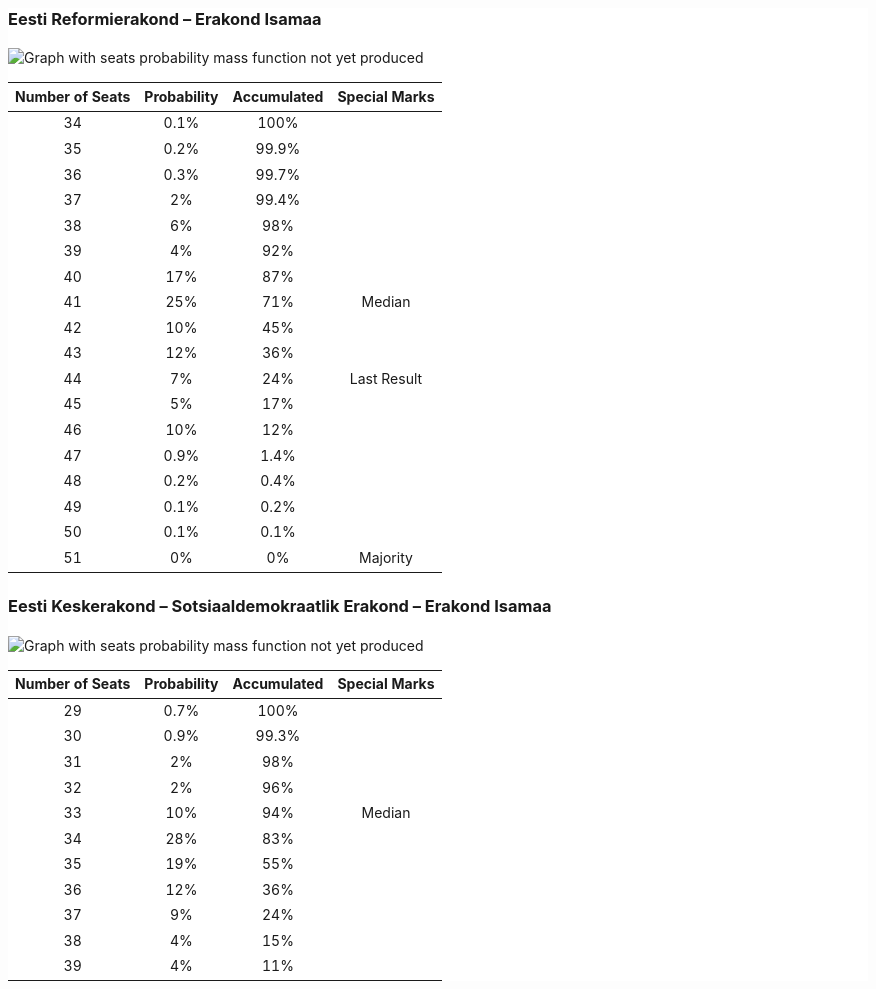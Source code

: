 ### Eesti Reformierakond – Erakond Isamaa

![Graph with seats probability mass function not yet produced](2018-01-25-KantarEmor-coalitions-seats-pmf-ref–isamaa.png "Seats Probability Mass Function")

| Number of Seats | Probability | Accumulated | Special Marks |
|:---------------:|:-----------:|:-----------:|:-------------:|
| 34 | 0.1% | 100% |  |
| 35 | 0.2% | 99.9% |  |
| 36 | 0.3% | 99.7% |  |
| 37 | 2% | 99.4% |  |
| 38 | 6% | 98% |  |
| 39 | 4% | 92% |  |
| 40 | 17% | 87% |  |
| 41 | 25% | 71% | Median |
| 42 | 10% | 45% |  |
| 43 | 12% | 36% |  |
| 44 | 7% | 24% | Last Result |
| 45 | 5% | 17% |  |
| 46 | 10% | 12% |  |
| 47 | 0.9% | 1.4% |  |
| 48 | 0.2% | 0.4% |  |
| 49 | 0.1% | 0.2% |  |
| 50 | 0.1% | 0.1% |  |
| 51 | 0% | 0% | Majority |

### Eesti Keskerakond – Sotsiaaldemokraatlik Erakond – Erakond Isamaa

![Graph with seats probability mass function not yet produced](2018-01-25-KantarEmor-coalitions-seats-pmf-kesk–sde–isamaa.png "Seats Probability Mass Function")

| Number of Seats | Probability | Accumulated | Special Marks |
|:---------------:|:-----------:|:-----------:|:-------------:|
| 29 | 0.7% | 100% |  |
| 30 | 0.9% | 99.3% |  |
| 31 | 2% | 98% |  |
| 32 | 2% | 96% |  |
| 33 | 10% | 94% | Median |
| 34 | 28% | 83% |  |
| 35 | 19% | 55% |  |
| 36 | 12% | 36% |  |
| 37 | 9% | 24% |  |
| 38 | 4% | 15% |  |
| 39 | 4% | 11% |  |